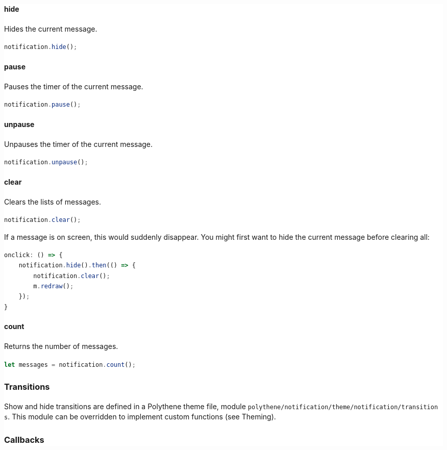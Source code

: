 #### hide

Hides the current message.

~~~javascript
notification.hide();
~~~

#### pause

Pauses the timer of the current message.

~~~javascript
notification.pause();
~~~

#### unpause

Unpauses the timer of the current message.

~~~javascript
notification.unpause();
~~~

#### clear

Clears the lists of messages.

~~~javascript
notification.clear();
~~~

If a message is on screen, this would suddenly disappear. You might first want to hide the current message before clearing all:

~~~javascript
onclick: () => {
    notification.hide().then(() => {
        notification.clear();
        m.redraw();
    });
}
~~~

#### count

Returns the number of messages.

~~~javascript
let messages = notification.count();
~~~

### Transitions

Show and hide transitions are defined in a Polythene theme file, module `polythene/notification/theme/notification/transitions`. This module can be overridden to implement custom functions (see Theming).


### Callbacks
